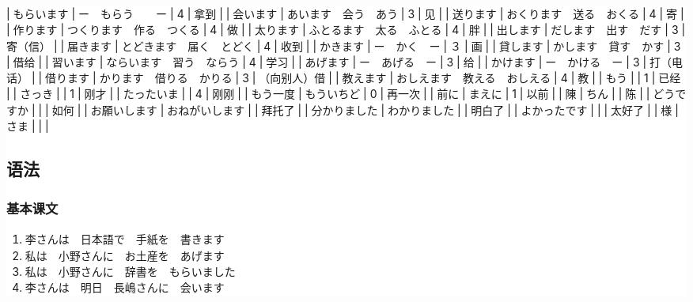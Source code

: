 | もらいます     | ー　もらう　　ー             | 4                  | 拿到         |
| 会います       | あいます　会う　あう         | 3                  | 见           |
| 送ります       | おくります　送る　おくる     | 4                  | 寄           |
| 作ります       | つくります　作る　つくる     | 4                  | 做           |
| 太ります       | ふとるます　太る　ふとる     | 4                  | 胖           |
| 出します       | だします　出す　だす         | 3                  | 寄（信）     |
| 届きます       | とどきます　届く　とどく     | 4                  | 收到         |
| かきます       | ー　かく　ー                 | ３                 | 画           |
| 貸します       | かします　貸す　かす         | 3                  | 借给         |
| 習います       | ならいます　習う　ならう     | 4                  | 学习         |
| あげます       | ー　あげる　ー               | 3                  | 给           |
| かけます       | ー　かける　ー               | 3                  | 打（电话）   |
| 借ります       | かります　借りる　かりる     | 3                  | （向别人）借 |
| 教えます       | おしえます　教える　おしえる | 4                  | 教           |
| もう           |                              | 1                  | 已经         |
| さっき         |                              | 1                  | 刚才         |
| たったいま     |                              | 4                  | 刚刚         |
| もう一度       | もういちど                   | 0                  | 再一次       |
| 前に           | まえに                       | 1                  | 以前         |
| 陳             | ちん                         |                    | 陈           |
| どうですか     |                              |                    | 如何         |
| お願いします   | おねがいします               |                    | 拜托了       |
| 分かりました   | わかりました                 |                    | 明白了       |
| よかったです   |                              |                    | 太好了       |
| 様             | さま                         |                    |              |

## 语法

### 基本课文

1. 李さんは　日本語で　手紙を　書きます
2. 私は　小野さんに　お土産を　あげます
3. 私は　小野さんに　辞書を　もらいました
4. 李さんは　明日　長嶋さんに　会います

